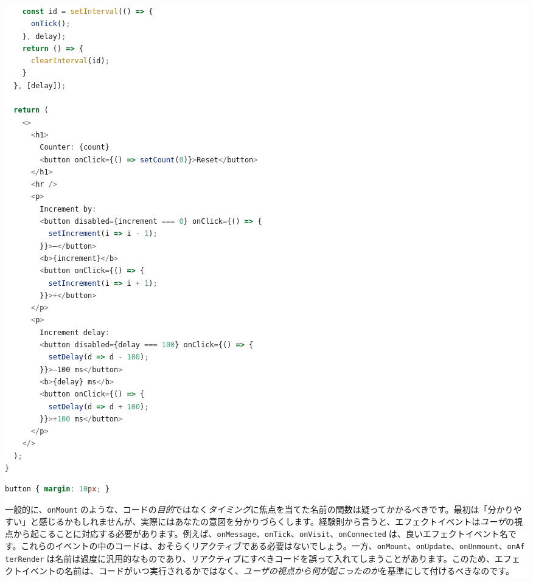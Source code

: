 ```js
    const id = setInterval(() => {
      onTick();
    }, delay);
    return () => {
      clearInterval(id);
    }
  }, [delay]);

  return (
    <>
      <h1>
        Counter: {count}
        <button onClick={() => setCount(0)}>Reset</button>
      </h1>
      <hr />
      <p>
        Increment by:
        <button disabled={increment === 0} onClick={() => {
          setIncrement(i => i - 1);
        }}>–</button>
        <b>{increment}</b>
        <button onClick={() => {
          setIncrement(i => i + 1);
        }}>+</button>
      </p>
      <p>
        Increment delay:
        <button disabled={delay === 100} onClick={() => {
          setDelay(d => d - 100);
        }}>–100 ms</button>
        <b>{delay} ms</b>
        <button onClick={() => {
          setDelay(d => d + 100);
        }}>+100 ms</button>
      </p>
    </>
  );
}
```

```css
button { margin: 10px; }
```

</Sandpack>

一般的に、`onMount` のような、コードの*目的*ではなく*タイミング*に焦点を当てた名前の関数は疑ってかかるべきです。最初は「分かりやすい」と感じるかもしれませんが、実際にはあなたの意図を分かりづらくします。経験則から言うと、エフェクトイベントは*ユーザ*の視点から起こることに対応する必要があります。例えば、`onMessage`、`onTick`、`onVisit`、`onConnected` は、良いエフェクトイベント名です。これらのイベントの中のコードは、おそらくリアクティブである必要はないでしょう。一方、`onMount`、`onUpdate`、`onUnmount`、`onAfterRender` は名前は過度に汎用的なものであり、リアクティブにすべきコードを誤って入れてしまうことがあります。このため、エフェクトイベントの名前は、コードがいつ実行されるかではなく、*ユーザの視点から何が起こったのか*を基準にして付けるべきなのです。

</Solution>
